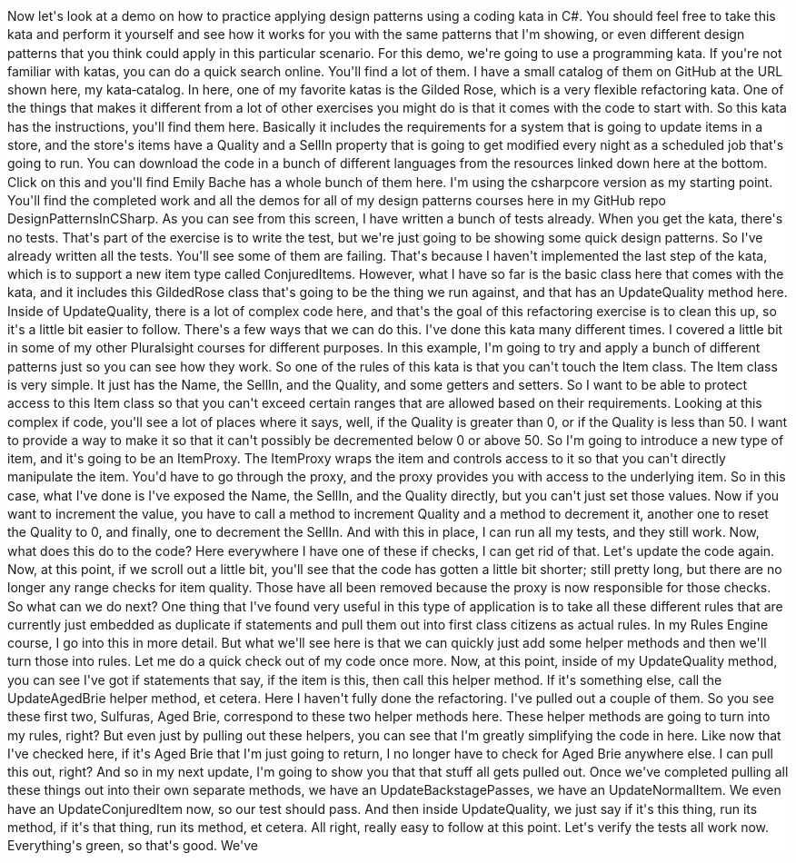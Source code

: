 Now let's look at a demo on how to practice applying design patterns using a coding kata in C#. You should feel free to take this kata and perform it yourself and see how it works for you with the same patterns that I'm showing, or even different design patterns that you think could apply in this particular scenario. For this demo, we're going to use a programming kata. If you're not familiar with katas, you can do a quick search online. You'll find a lot of them. I have a small catalog of them on GitHub at the URL shown here, my kata‑catalog. In here, one of my favorite katas is the Gilded Rose, which is a very flexible refactoring kata. One of the things that makes it different from a lot of other exercises you might do is that it comes with the code to start with. So this kata has the instructions, you'll find them here. Basically it includes the requirements for a system that is going to update items in a store, and the store's items have a Quality and a SellIn property that is going to get modified every night as a scheduled job that's going to run. You can download the code in a bunch of different languages from the resources linked down here at the bottom. Click on this and you'll find Emily Bache has a whole bunch of them here. I'm using the csharpcore version as my starting point. You'll find the completed work and all the demos for all of my design patterns courses here in my GitHub repo DesignPatternsInCSharp. As you can see from this screen, I have written a bunch of tests already. When you get the kata, there's no tests. That's part of the exercise is to write the test, but we're just going to be showing some quick design patterns. So I've already written all the tests. You'll see some of them are failing. That's because I haven't implemented the last step of the kata, which is to support a new item type called ConjuredItems. However, what I have so far is the basic class here that comes with the kata, and it includes this GildedRose class that's going to be the thing we run against, and that has an UpdateQuality method here. Inside of UpdateQuality, there is a lot of complex code here, and that's the goal of this refactoring exercise is to clean this up, so it's a little bit easier to follow. There's a few ways that we can do this. I've done this kata many different times. I covered a little bit in some of my other Pluralsight courses for different purposes. In this example, I'm going to try and apply a bunch of different patterns just so you can see how they work. So one of the rules of this kata is that you can't touch the Item class. The Item class is very simple. It just has the Name, the SellIn, and the Quality, and some getters and setters. So I want to be able to protect access to this Item class so that you can't exceed certain ranges that are allowed based on their requirements. Looking at this complex if code, you'll see a lot of places where it says, well, if the Quality is greater than 0, or if the Quality is less than 50. I want to provide a way to make it so that it can't possibly be decremented below 0 or above 50. So I'm going to introduce a new type of item, and it's going to be an ItemProxy. The ItemProxy wraps the item and controls access to it so that you can't directly manipulate the item. You'd have to go through the proxy, and the proxy provides you with access to the underlying item. So in this case, what I've done is I've exposed the Name, the SellIn, and the Quality directly, but you can't just set those values. Now if you want to increment the value, you have to call a method to increment Quality and a method to decrement it, another one to reset the Quality to 0, and finally, one to decrement the SellIn. And with this in place, I can run all my tests, and they still work. Now, what does this do to the code? Here everywhere I have one of these if checks, I can get rid of that. Let's update the code again. Now, at this point, if we scroll out a little bit, you'll see that the code has gotten a little bit shorter; still pretty long, but there are no longer any range checks for item quality. Those have all been removed because the proxy is now responsible for those checks. So what can we do next? One thing that I've found very useful in this type of application is to take all these different rules that are currently just embedded as duplicate if statements and pull them out into first class citizens as actual rules. In my Rules Engine course, I go into this in more detail. But what we'll see here is that we can quickly just add some helper methods and then we'll turn those into rules. Let me do a quick check out of my code once more. Now, at this point, inside of my UpdateQuality method, you can see I've got if statements that say, if the item is this, then call this helper method. If it's something else, call the UpdateAgedBrie helper method, et cetera. Here I haven't fully done the refactoring. I've pulled out a couple of them. So you see these first two, Sulfuras, Aged Brie, correspond to these two helper methods here. These helper methods are going to turn into my rules, right? But even just by pulling out these helpers, you can see that I'm greatly simplifying the code in here. Like now that I've checked here, if it's Aged Brie that I'm just going to return, I no longer have to check for Aged Brie anywhere else. I can pull this out, right? And so in my next update, I'm going to show you that that stuff all gets pulled out. Once we've completed pulling all these things out into their own separate methods, we have an UpdateBackstagePasses, we have an UpdateNormalItem. We even have an UpdateConjuredItem now, so our test should pass. And then inside UpdateQuality, we just say if it's this thing, run its method, if it's that thing, run its method, et cetera. All right, really easy to follow at this point. Let's verify the tests all work now. Everything's green, so that's good. We've